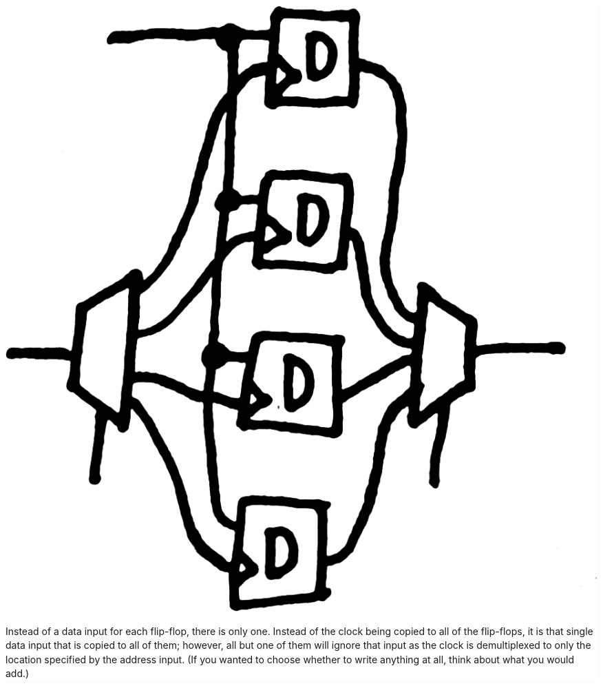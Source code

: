![A 4-bit random access memory](RAM.png)

Instead of a data input for each flip-flop, there is only one.  Instead of
the clock being copied to all of the flip-flops, it is that single data
input that is copied to all of them; however, all but one of them will
ignore that input as the clock is demultiplexed to only the location
specified by the address input. (If you wanted to choose whether to write
anything at all, think about what you would add.)
